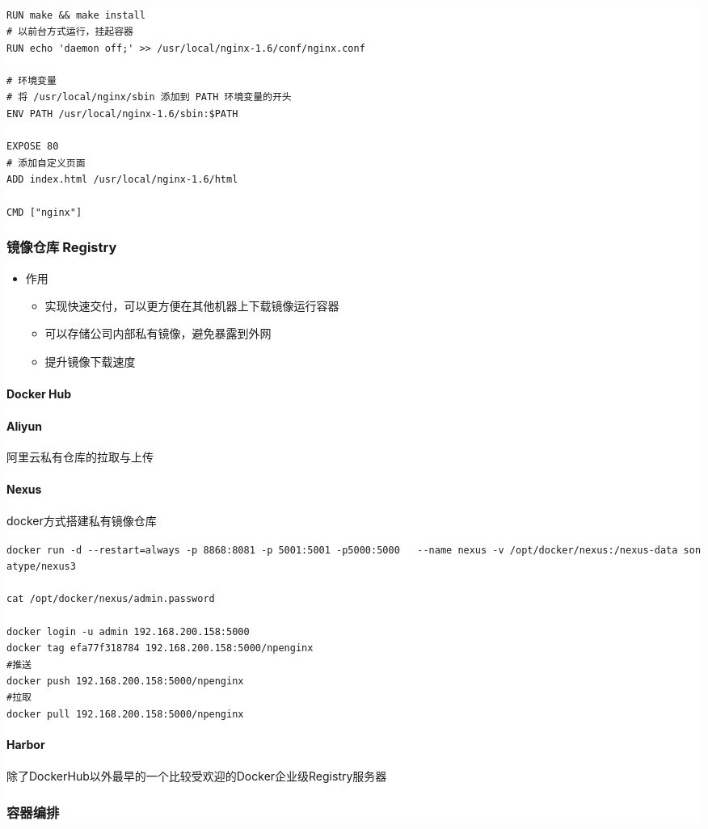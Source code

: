 ```shell
RUN make && make install
# 以前台方式运行，挂起容器
RUN echo 'daemon off;' >> /usr/local/nginx-1.6/conf/nginx.conf

# 环境变量
# 将 /usr/local/nginx/sbin 添加到 PATH 环境变量的开头
ENV PATH /usr/local/nginx-1.6/sbin:$PATH

EXPOSE 80
# 添加自定义页面
ADD index.html /usr/local/nginx-1.6/html

CMD ["nginx"]
```

### 镜像仓库 Registry

- 作用

  - 实现快速交付，可以更方便在其他机器上下载镜像运行容器


  - 可以存储公司内部私有镜像，避免暴露到外网

  - 提升镜像下载速度

#### Docker Hub

#### Aliyun

阿里云私有仓库的拉取与上传

#### Nexus

docker方式搭建私有镜像仓库

```shell
docker run -d --restart=always -p 8868:8081 -p 5001:5001 -p5000:5000   --name nexus -v /opt/docker/nexus:/nexus-data sonatype/nexus3

cat /opt/docker/nexus/admin.password

docker login -u admin 192.168.200.158:5000
docker tag efa77f318784 192.168.200.158:5000/npenginx
#推送
docker push 192.168.200.158:5000/npenginx
#拉取
docker pull 192.168.200.158:5000/npenginx
```

#### Harbor

除了DockerHub以外最早的一个比较受欢迎的Docker企业级Registry服务器

### 容器编排
